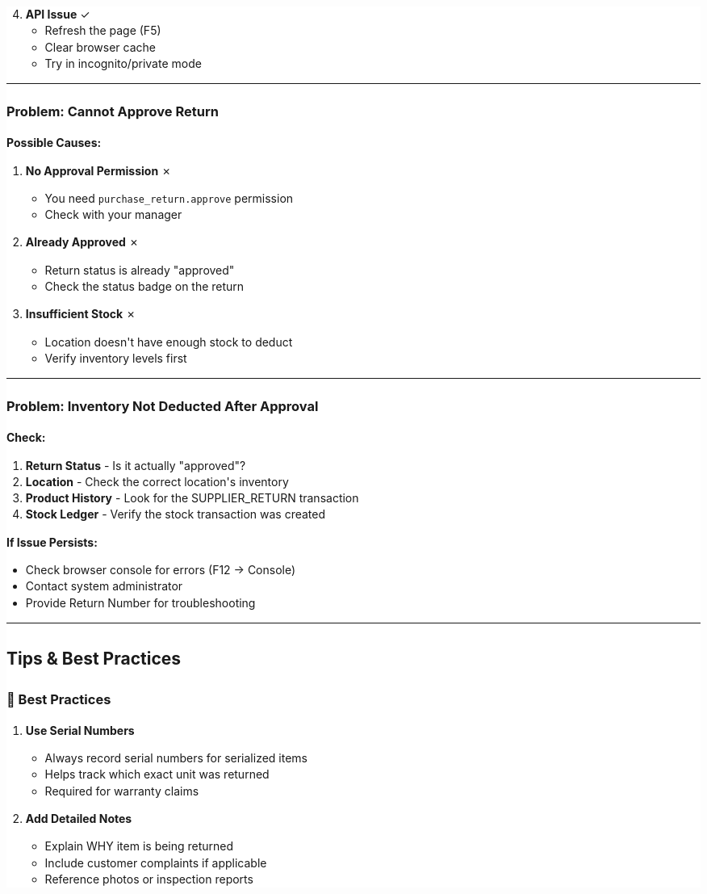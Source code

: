 4. **API Issue** ✓
   - Refresh the page (F5)
   - Clear browser cache
   - Try in incognito/private mode

---

### Problem: Cannot Approve Return

**Possible Causes:**

1. **No Approval Permission** ✗
   - You need `purchase_return.approve` permission
   - Check with your manager

2. **Already Approved** ✗
   - Return status is already "approved"
   - Check the status badge on the return

3. **Insufficient Stock** ✗
   - Location doesn't have enough stock to deduct
   - Verify inventory levels first

---

### Problem: Inventory Not Deducted After Approval

**Check:**

1. **Return Status** - Is it actually "approved"?
2. **Location** - Check the correct location's inventory
3. **Product History** - Look for the SUPPLIER_RETURN transaction
4. **Stock Ledger** - Verify the stock transaction was created

**If Issue Persists:**
- Check browser console for errors (F12 → Console)
- Contact system administrator
- Provide Return Number for troubleshooting

---

## Tips & Best Practices

### 🎯 Best Practices

1. **Use Serial Numbers**
   - Always record serial numbers for serialized items
   - Helps track which exact unit was returned
   - Required for warranty claims

2. **Add Detailed Notes**
   - Explain WHY item is being returned
   - Include customer complaints if applicable
   - Reference photos or inspection reports
